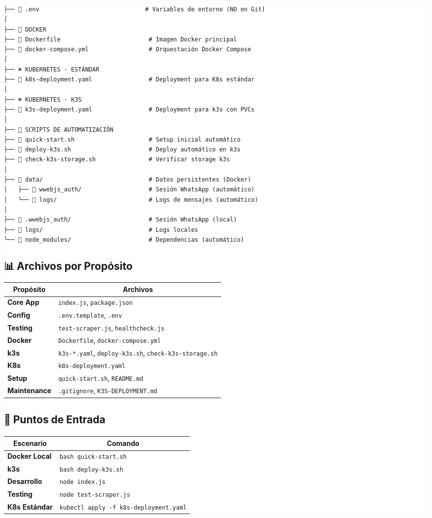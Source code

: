 ```
├── 📄 .env                              # Variables de entorno (NO en Git)
│
├── 🐳 DOCKER
├── 📄 Dockerfile                         # Imagen Docker principal
├── 📄 docker-compose.yml                 # Orquestación Docker Compose
│
├── ☸️ KUBERNETES - ESTÁNDAR
├── 📄 k8s-deployment.yaml                # Deployment para K8s estándar
│
├── ☸️ KUBERNETES - K3S
├── 📄 k3s-deployment.yaml                # Deployment para k3s con PVCs
│
├── 🔧 SCRIPTS DE AUTOMATIZACIÓN
├── 📄 quick-start.sh                     # Setup inicial automático
├── 📄 deploy-k3s.sh                      # Deploy automático en k3s
├── 📄 check-k3s-storage.sh               # Verificar storage k3s
│
├── 📂 data/                              # Datos persistentes (Docker)
│   ├── 📂 wwebjs_auth/                   # Sesión WhatsApp (automático)
│   └── 📂 logs/                          # Logs de mensajes (automático)
│
├── 📂 .wwebjs_auth/                      # Sesión WhatsApp (local)
├── 📂 logs/                              # Logs locales
└── 📂 node_modules/                      # Dependencias (automático)
```

## 📊 **Archivos por Propósito**

| Propósito       | Archivos                                              |
| --------------- | ----------------------------------------------------- |
| **Core App**    | `index.js`, `package.json`                            |
| **Config**      | `.env.template`, `.env`                               |
| **Testing**     | `test-scraper.js`, `healthcheck.js`                   |
| **Docker**      | `Dockerfile`, `docker-compose.yml`                    |
| **k3s**         | `k3s-*.yaml`, `deploy-k3s.sh`, `check-k3s-storage.sh` |
| **K8s**         | `k8s-deployment.yaml`                                 |
| **Setup**       | `quick-start.sh`, `README.md`                         |
| **Maintenance** | `.gitignore`, `K3S-DEPLOYMENT.md`                     |

## 🎯 **Puntos de Entrada**

| Escenario        | Comando                                |
| ---------------- | -------------------------------------- |
| **Docker Local** | `bash quick-start.sh`                  |
| **k3s**          | `bash deploy-k3s.sh`                   |
| **Desarrollo**   | `node index.js`                        |
| **Testing**      | `node test-scraper.js`                 |
| **K8s Estándar** | `kubectl apply -f k8s-deployment.yaml` |
